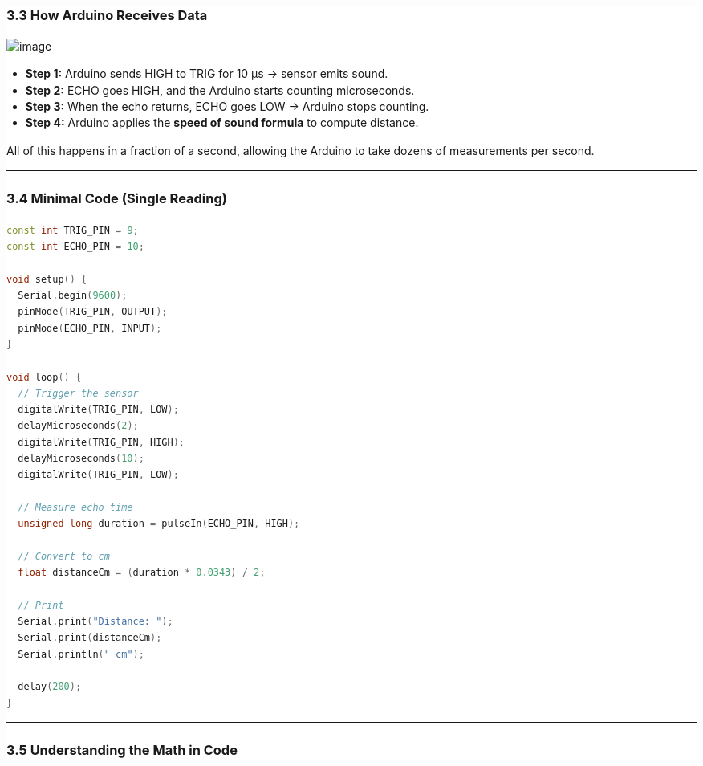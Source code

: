 
### 3.3 How Arduino Receives Data
<img width="450" height="225" alt="image" src="https://github.com/user-attachments/assets/8fa877aa-bbe4-4912-8674-a115fbd3422c" />

- **Step 1:** Arduino sends HIGH to TRIG for 10 µs → sensor emits sound.
- **Step 2:** ECHO goes HIGH, and the Arduino starts counting microseconds.
- **Step 3:** When the echo returns, ECHO goes LOW → Arduino stops counting.
- **Step 4:** Arduino applies the **speed of sound formula** to compute distance.

All of this happens in a fraction of a second, allowing the Arduino to take dozens of measurements per second.

---

### 3.4 Minimal Code (Single Reading)

```cpp
const int TRIG_PIN = 9;
const int ECHO_PIN = 10;

void setup() {
  Serial.begin(9600);
  pinMode(TRIG_PIN, OUTPUT);
  pinMode(ECHO_PIN, INPUT);
}

void loop() {
  // Trigger the sensor
  digitalWrite(TRIG_PIN, LOW);
  delayMicroseconds(2);
  digitalWrite(TRIG_PIN, HIGH);
  delayMicroseconds(10);
  digitalWrite(TRIG_PIN, LOW);

  // Measure echo time
  unsigned long duration = pulseIn(ECHO_PIN, HIGH);

  // Convert to cm
  float distanceCm = (duration * 0.0343) / 2;

  // Print
  Serial.print("Distance: ");
  Serial.print(distanceCm);
  Serial.println(" cm");

  delay(200);
}
```

---

### 3.5 Understanding the Math in Code
